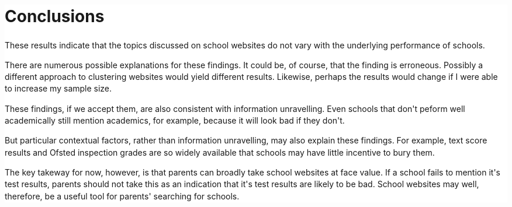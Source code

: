 # Conclusions

These results indicate that the topics discussed on school websites do not vary with the underlying performance of schools. 

There are numerous possible explanations for these findings. It could be, of course, that the finding is erroneous. Possibly a different approach to clustering websites would yield different results. Likewise, perhaps the results would change if I were able to increase my sample size.

These findings, if we accept them, are also consistent with information unravelling. Even schools that don't peform well academically still mention academics, for example, because it will look bad if they don't. 

But particular contextual factors, rather than information unravelling, may also explain these findings. For example, text score results and Ofsted inspection grades are so widely available that schools may have little incentive to bury them.  

The key takeway for now, however, is that parents can broadly take school websites at face value. If a school fails to mention it's test results, parents should not take this as an indication that it's test results are likely to be bad. School websites may well, therefore, be a useful tool for parents' searching for schools.
